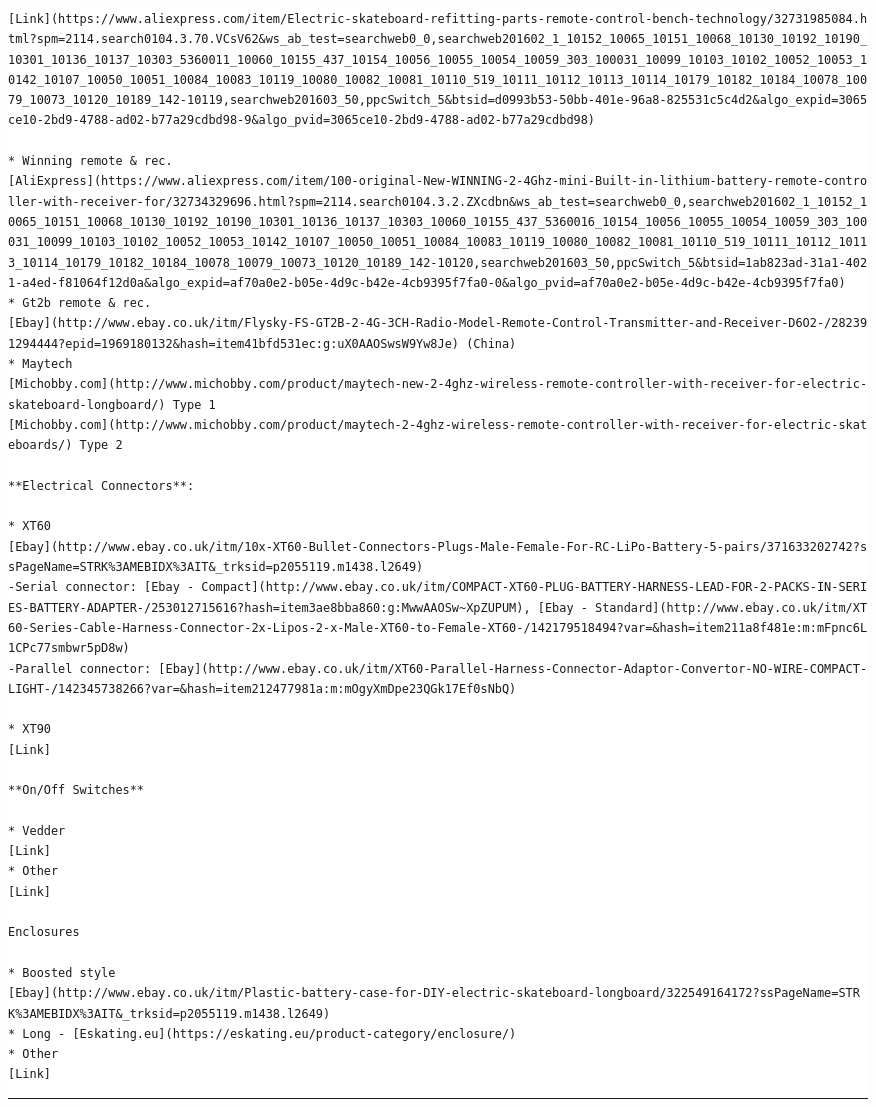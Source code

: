 ```
[Link](https://www.aliexpress.com/item/Electric-skateboard-refitting-parts-remote-control-bench-technology/32731985084.html?spm=2114.search0104.3.70.VCsV62&ws_ab_test=searchweb0_0,searchweb201602_1_10152_10065_10151_10068_10130_10192_10190_10301_10136_10137_10303_5360011_10060_10155_437_10154_10056_10055_10054_10059_303_100031_10099_10103_10102_10052_10053_10142_10107_10050_10051_10084_10083_10119_10080_10082_10081_10110_519_10111_10112_10113_10114_10179_10182_10184_10078_10079_10073_10120_10189_142-10119,searchweb201603_50,ppcSwitch_5&btsid=d0993b53-50bb-401e-96a8-825531c5c4d2&algo_expid=3065ce10-2bd9-4788-ad02-b77a29cdbd98-9&algo_pvid=3065ce10-2bd9-4788-ad02-b77a29cdbd98)

* Winning remote & rec.
[AliExpress](https://www.aliexpress.com/item/100-original-New-WINNING-2-4Ghz-mini-Built-in-lithium-battery-remote-controller-with-receiver-for/32734329696.html?spm=2114.search0104.3.2.ZXcdbn&ws_ab_test=searchweb0_0,searchweb201602_1_10152_10065_10151_10068_10130_10192_10190_10301_10136_10137_10303_10060_10155_437_5360016_10154_10056_10055_10054_10059_303_100031_10099_10103_10102_10052_10053_10142_10107_10050_10051_10084_10083_10119_10080_10082_10081_10110_519_10111_10112_10113_10114_10179_10182_10184_10078_10079_10073_10120_10189_142-10120,searchweb201603_50,ppcSwitch_5&btsid=1ab823ad-31a1-4021-a4ed-f81064f12d0a&algo_expid=af70a0e2-b05e-4d9c-b42e-4cb9395f7fa0-0&algo_pvid=af70a0e2-b05e-4d9c-b42e-4cb9395f7fa0)
* Gt2b remote & rec.
[Ebay](http://www.ebay.co.uk/itm/Flysky-FS-GT2B-2-4G-3CH-Radio-Model-Remote-Control-Transmitter-and-Receiver-D6O2-/282391294444?epid=1969180132&hash=item41bfd531ec:g:uX0AAOSwsW9Yw8Je) (China)
* Maytech
[Michobby.com](http://www.michobby.com/product/maytech-new-2-4ghz-wireless-remote-controller-with-receiver-for-electric-skateboard-longboard/) Type 1
[Michobby.com](http://www.michobby.com/product/maytech-2-4ghz-wireless-remote-controller-with-receiver-for-electric-skateboards/) Type 2

**Electrical Connectors**:

* XT60
[Ebay](http://www.ebay.co.uk/itm/10x-XT60-Bullet-Connectors-Plugs-Male-Female-For-RC-LiPo-Battery-5-pairs/371633202742?ssPageName=STRK%3AMEBIDX%3AIT&_trksid=p2055119.m1438.l2649)
-Serial connector: [Ebay - Compact](http://www.ebay.co.uk/itm/COMPACT-XT60-PLUG-BATTERY-HARNESS-LEAD-FOR-2-PACKS-IN-SERIES-BATTERY-ADAPTER-/253012715616?hash=item3ae8bba860:g:MwwAAOSw~XpZUPUM), [Ebay - Standard](http://www.ebay.co.uk/itm/XT60-Series-Cable-Harness-Connector-2x-Lipos-2-x-Male-XT60-to-Female-XT60-/142179518494?var=&hash=item211a8f481e:m:mFpnc6L1CPc77smbwr5pD8w)
-Parallel connector: [Ebay](http://www.ebay.co.uk/itm/XT60-Parallel-Harness-Connector-Adaptor-Convertor-NO-WIRE-COMPACT-LIGHT-/142345738266?var=&hash=item212477981a:m:mOgyXmDpe23QGk17Ef0sNbQ)

* XT90
[Link]

**On/Off Switches**

* Vedder
[Link]
* Other
[Link]

Enclosures

* Boosted style
[Ebay](http://www.ebay.co.uk/itm/Plastic-battery-case-for-DIY-electric-skateboard-longboard/322549164172?ssPageName=STRK%3AMEBIDX%3AIT&_trksid=p2055119.m1438.l2649)
* Long - [Eskating.eu](https://eskating.eu/product-category/enclosure/)
* Other
[Link]
```

---